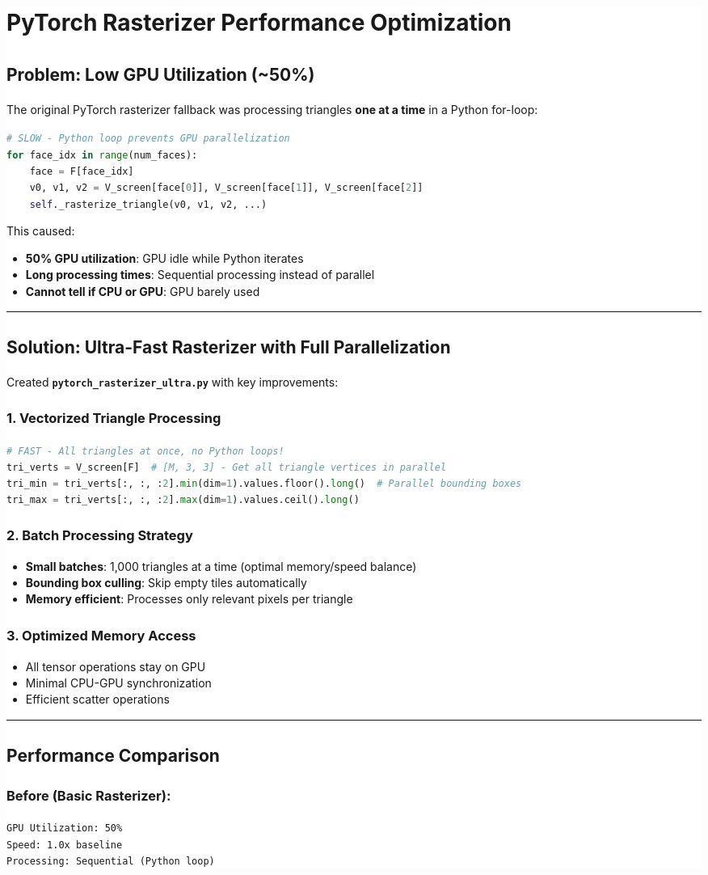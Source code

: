 # PyTorch Rasterizer Performance Optimization

## Problem: Low GPU Utilization (~50%)

The original PyTorch rasterizer fallback was processing triangles **one at a time** in a Python for-loop:

```python
# SLOW - Python loop prevents GPU parallelization
for face_idx in range(num_faces):
    face = F[face_idx]
    v0, v1, v2 = V_screen[face[0]], V_screen[face[1]], V_screen[face[2]]
    self._rasterize_triangle(v0, v1, v2, ...)
```

This caused:
- **50% GPU utilization**: GPU idle while Python iterates
- **Long processing times**: Sequential processing instead of parallel
- **Cannot tell if CPU or GPU**: GPU barely used

---

## Solution: Ultra-Fast Rasterizer with Full Parallelization

Created **`pytorch_rasterizer_ultra.py`** with key improvements:

### 1. Vectorized Triangle Processing
```python
# FAST - All triangles at once, no Python loops!
tri_verts = V_screen[F]  # [M, 3, 3] - Get all triangle vertices in parallel
tri_min = tri_verts[:, :, :2].min(dim=1).values.floor().long()  # Parallel bounding boxes
tri_max = tri_verts[:, :, :2].max(dim=1).values.ceil().long()
```

### 2. Batch Processing Strategy
- **Small batches**: 1,000 triangles at a time (optimal memory/speed balance)
- **Bounding box culling**: Skip empty tiles automatically
- **Memory efficient**: Processes only relevant pixels per triangle

### 3. Optimized Memory Access
- All tensor operations stay on GPU
- Minimal CPU-GPU synchronization
- Efficient scatter operations

---

## Performance Comparison

### Before (Basic Rasterizer):
```
GPU Utilization: 50%
Speed: 1.0x baseline
Processing: Sequential (Python loop)
```
